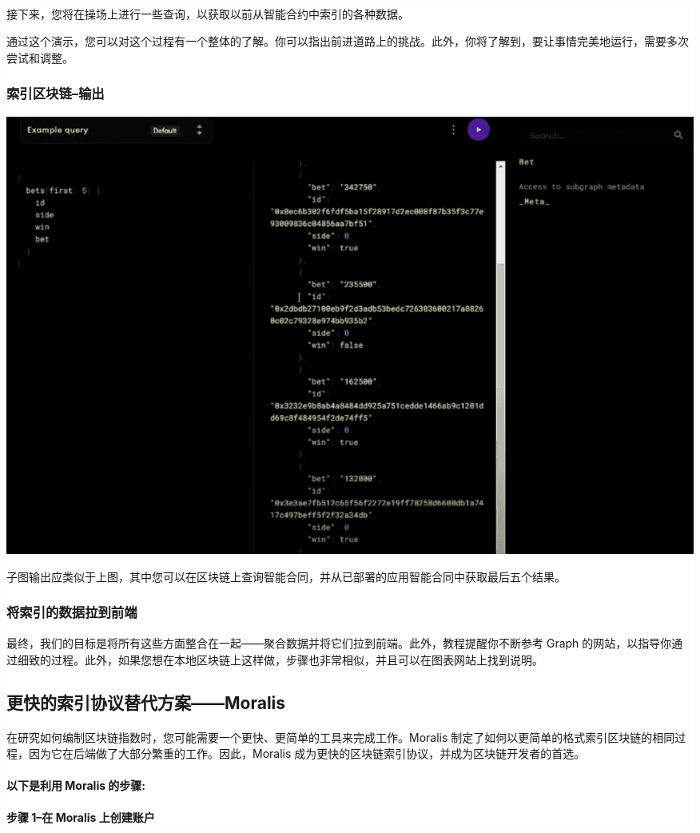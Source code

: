 接下来，您将在操场上进行一些查询，以获取以前从智能合约中索引的各种数据。

通过这个演示，您可以对这个过程有一个整体的了解。你可以指出前进道路上的挑战。此外，你将了解到，要让事情完美地运行，需要多次尝试和调整。

### **索引区块链–输出**

![](img/b8905aa626a71a669fab5bc2dcf9db6f.png)

子图输出应类似于上图，其中您可以在区块链上查询智能合同，并从已部署的应用智能合同中获取最后五个结果。

### **将索引的数据拉到前端**

最终，我们的目标是将所有这些方面整合在一起——聚合数据并将它们拉到前端。此外，教程提醒你不断参考 Graph 的网站，以指导你通过细致的过程。此外，如果您想在本地区块链上这样做，步骤也非常相似，并且可以在图表网站上找到说明。

## **更快的索引协议替代方案——Moralis**

在研究如何编制区块链指数时，您可能需要一个更快、更简单的工具来完成工作。Moralis 制定了如何以更简单的格式索引区块链的相同过程，因为它在后端做了大部分繁重的工作。因此，Moralis 成为更快的区块链索引协议，并成为区块链开发者的首选。

#### **以下是利用 Moralis 的步骤:**

#### **步骤 1–在 Moralis 上创建账户**
